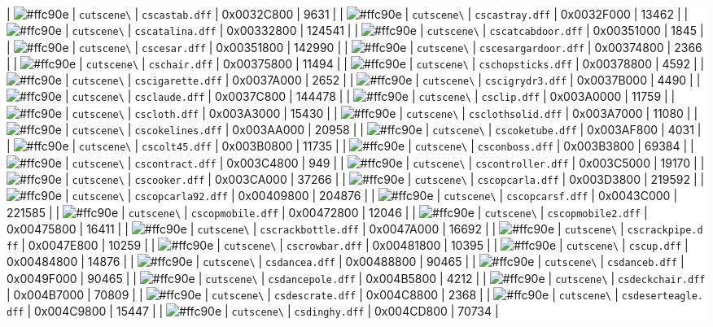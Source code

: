 | ![#ffc90e](https://placehold.co/15x15/ffc90e/ffc90e.png) | `cutscene\` | `cscastab.dff` | 0x0032C800 | 9631 |
| ![#ffc90e](https://placehold.co/15x15/ffc90e/ffc90e.png) | `cutscene\` | `cscastray.dff` | 0x0032F000 | 13462 |
| ![#ffc90e](https://placehold.co/15x15/ffc90e/ffc90e.png) | `cutscene\` | `cscatalina.dff` | 0x00332800 | 124541 |
| ![#ffc90e](https://placehold.co/15x15/ffc90e/ffc90e.png) | `cutscene\` | `cscatcabdoor.dff` | 0x00351000 | 1845 |
| ![#ffc90e](https://placehold.co/15x15/ffc90e/ffc90e.png) | `cutscene\` | `cscesar.dff` | 0x00351800 | 142990 |
| ![#ffc90e](https://placehold.co/15x15/ffc90e/ffc90e.png) | `cutscene\` | `cscesargardoor.dff` | 0x00374800 | 2366 |
| ![#ffc90e](https://placehold.co/15x15/ffc90e/ffc90e.png) | `cutscene\` | `cschair.dff` | 0x00375800 | 11494 |
| ![#ffc90e](https://placehold.co/15x15/ffc90e/ffc90e.png) | `cutscene\` | `cschopsticks.dff` | 0x00378800 | 4592 |
| ![#ffc90e](https://placehold.co/15x15/ffc90e/ffc90e.png) | `cutscene\` | `cscigarette.dff` | 0x0037A000 | 2652 |
| ![#ffc90e](https://placehold.co/15x15/ffc90e/ffc90e.png) | `cutscene\` | `cscigrydr3.dff` | 0x0037B000 | 4490 |
| ![#ffc90e](https://placehold.co/15x15/ffc90e/ffc90e.png) | `cutscene\` | `csclaude.dff` | 0x0037C800 | 144478 |
| ![#ffc90e](https://placehold.co/15x15/ffc90e/ffc90e.png) | `cutscene\` | `csclip.dff` | 0x003A0000 | 11759 |
| ![#ffc90e](https://placehold.co/15x15/ffc90e/ffc90e.png) | `cutscene\` | `cscloth.dff` | 0x003A3000 | 15430 |
| ![#ffc90e](https://placehold.co/15x15/ffc90e/ffc90e.png) | `cutscene\` | `csclothsolid.dff` | 0x003A7000 | 11080 |
| ![#ffc90e](https://placehold.co/15x15/ffc90e/ffc90e.png) | `cutscene\` | `cscokelines.dff` | 0x003AA000 | 20958 |
| ![#ffc90e](https://placehold.co/15x15/ffc90e/ffc90e.png) | `cutscene\` | `cscoketube.dff` | 0x003AF800 | 4031 |
| ![#ffc90e](https://placehold.co/15x15/ffc90e/ffc90e.png) | `cutscene\` | `cscolt45.dff` | 0x003B0800 | 11735 |
| ![#ffc90e](https://placehold.co/15x15/ffc90e/ffc90e.png) | `cutscene\` | `csconboss.dff` | 0x003B3800 | 69384 |
| ![#ffc90e](https://placehold.co/15x15/ffc90e/ffc90e.png) | `cutscene\` | `cscontract.dff` | 0x003C4800 | 949 |
| ![#ffc90e](https://placehold.co/15x15/ffc90e/ffc90e.png) | `cutscene\` | `cscontroller.dff` | 0x003C5000 | 19170 |
| ![#ffc90e](https://placehold.co/15x15/ffc90e/ffc90e.png) | `cutscene\` | `cscooker.dff` | 0x003CA000 | 37266 |
| ![#ffc90e](https://placehold.co/15x15/ffc90e/ffc90e.png) | `cutscene\` | `cscopcarla.dff` | 0x003D3800 | 219592 |
| ![#ffc90e](https://placehold.co/15x15/ffc90e/ffc90e.png) | `cutscene\` | `cscopcarla92.dff` | 0x00409800 | 204876 |
| ![#ffc90e](https://placehold.co/15x15/ffc90e/ffc90e.png) | `cutscene\` | `cscopcarsf.dff` | 0x0043C000 | 221585 |
| ![#ffc90e](https://placehold.co/15x15/ffc90e/ffc90e.png) | `cutscene\` | `cscopmobile.dff` | 0x00472800 | 12046 |
| ![#ffc90e](https://placehold.co/15x15/ffc90e/ffc90e.png) | `cutscene\` | `cscopmobile2.dff` | 0x00475800 | 16411 |
| ![#ffc90e](https://placehold.co/15x15/ffc90e/ffc90e.png) | `cutscene\` | `cscrackbottle.dff` | 0x0047A000 | 16692 |
| ![#ffc90e](https://placehold.co/15x15/ffc90e/ffc90e.png) | `cutscene\` | `cscrackpipe.dff` | 0x0047E800 | 10259 |
| ![#ffc90e](https://placehold.co/15x15/ffc90e/ffc90e.png) | `cutscene\` | `cscrowbar.dff` | 0x00481800 | 10395 |
| ![#ffc90e](https://placehold.co/15x15/ffc90e/ffc90e.png) | `cutscene\` | `cscup.dff` | 0x00484800 | 14876 |
| ![#ffc90e](https://placehold.co/15x15/ffc90e/ffc90e.png) | `cutscene\` | `csdancea.dff` | 0x00488800 | 90465 |
| ![#ffc90e](https://placehold.co/15x15/ffc90e/ffc90e.png) | `cutscene\` | `csdanceb.dff` | 0x0049F000 | 90465 |
| ![#ffc90e](https://placehold.co/15x15/ffc90e/ffc90e.png) | `cutscene\` | `csdancepole.dff` | 0x004B5800 | 4212 |
| ![#ffc90e](https://placehold.co/15x15/ffc90e/ffc90e.png) | `cutscene\` | `csdeckchair.dff` | 0x004B7000 | 70809 |
| ![#ffc90e](https://placehold.co/15x15/ffc90e/ffc90e.png) | `cutscene\` | `csdescrate.dff` | 0x004C8800 | 2368 |
| ![#ffc90e](https://placehold.co/15x15/ffc90e/ffc90e.png) | `cutscene\` | `csdeserteagle.dff` | 0x004C9800 | 15447 |
| ![#ffc90e](https://placehold.co/15x15/ffc90e/ffc90e.png) | `cutscene\` | `csdinghy.dff` | 0x004CD800 | 70734 |